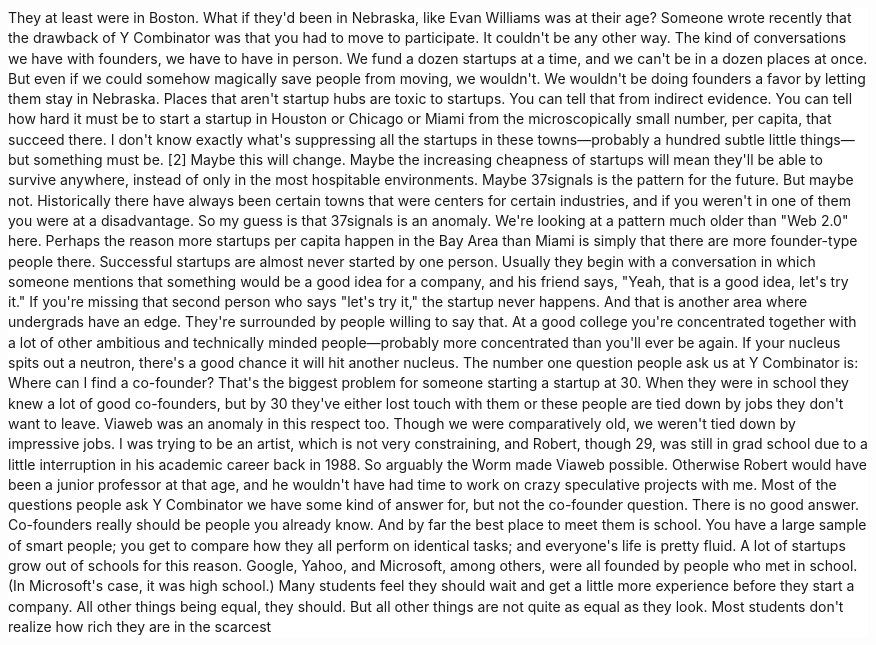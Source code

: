 They at least were in Boston.  What if they'd been in Nebraska,
like Evan Williams was at their age?   Someone wrote recently that
the drawback of Y Combinator was that you had to move to participate.
It couldn't be any other way. The kind of conversations we have
with founders, we have to have in person.  We fund a dozen startups
at a time, and we can't be in a dozen places at once.  But even if
we could somehow magically save people from moving, we wouldn't.
We wouldn't be doing founders a favor by letting them stay in
Nebraska.  Places that aren't 
startup hubs are toxic to startups.
You can tell that from indirect evidence.  You can tell how hard
it must be to start a startup in Houston or Chicago or Miami from
the microscopically small number, per capita, that succeed 
there.  I don't know exactly what's suppressing all the startups in these
towns—probably a hundred subtle little things—but something
must be.
[2]
Maybe this will change.  Maybe the increasing cheapness of startups
will mean they'll be able to survive anywhere, instead of only in
the most hospitable environments.  Maybe 37signals is the pattern
for the future.  But maybe not.  Historically there have always
been certain towns that were centers for certain industries, and
if you weren't in one of them you were at a disadvantage.  So my
guess is that 37signals is an anomaly.  We're looking at a pattern
much older than "Web 2.0" here.
Perhaps the reason more startups per capita happen in the Bay Area
than Miami is simply that there are more founder-type people there.
Successful startups are almost never started by one person.  Usually
they begin with a conversation in which someone mentions that
something would be a good idea for a company, and his friend says,
"Yeah, that is a good idea, let's try it."  If you're missing that
second person who says "let's try it," the startup never happens.
And that is another area where undergrads have an edge.  They're
surrounded by people willing to say that.  At a good college you're
concentrated together with a lot of other ambitious and technically
minded people—probably more concentrated than you'll ever be
again.  If your nucleus spits out a neutron, there's a good chance
it will hit another nucleus.
The number one question people ask us at Y Combinator is: Where can
I find a co-founder?  That's the biggest problem for someone starting
a startup at 30.  When they were in school they knew a lot of good
co-founders, but by 30 they've either lost touch with them or these
people are tied down by jobs they don't want to leave.
Viaweb was an anomaly in this respect too.  Though we were comparatively
old, we weren't tied down by impressive jobs.  I was trying to be
an artist, which is not very constraining, and Robert, though 29,
was still in grad school due to a little interruption in his academic
career back in 1988.  So arguably the Worm made Viaweb possible.
Otherwise Robert would have been a junior professor at that age,
and he wouldn't have had time to work on crazy speculative projects
with me.
Most of the questions people ask Y Combinator we have some kind of
answer for, but not the co-founder question.  There is no good
answer.  Co-founders really should be people you already know.  And
by far the best place to meet them is school. You have a large
sample of smart people; you get to compare how they all perform on
identical tasks; and everyone's life is pretty fluid.  A lot of
startups grow out of schools for this reason.  Google, Yahoo, and
Microsoft, among others, were all founded by people who met in
school.  (In Microsoft's case, it was high school.)
Many students feel they should wait and get a little more experience
before they start a company.  All other things being equal, they
should.  But all other things are not quite as equal as they look.
Most students don't realize how rich they are in the scarcest